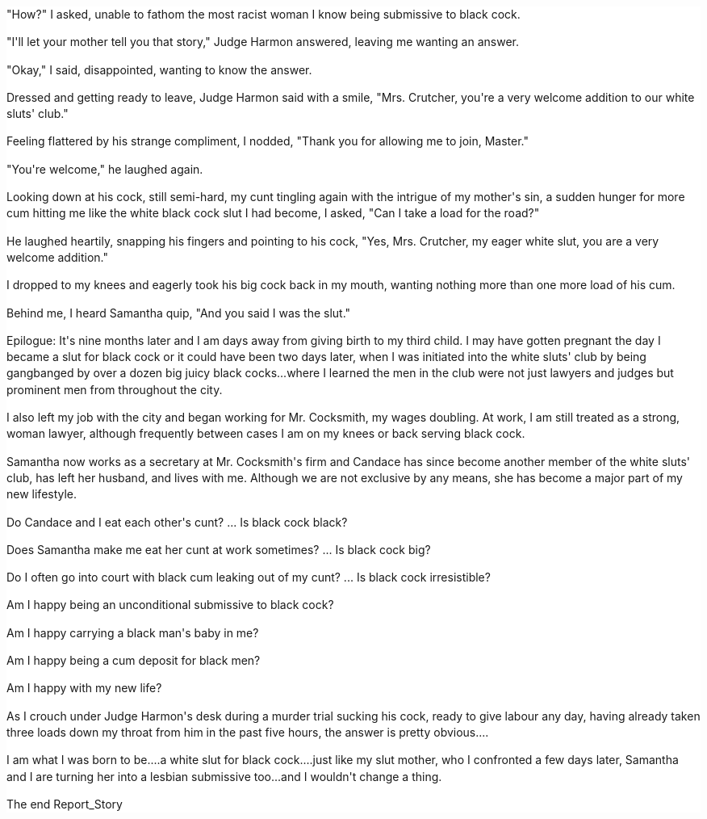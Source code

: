 "How?" I asked, unable to fathom the most racist woman I know being submissive to black cock. 

"I'll let your mother tell you that story," Judge Harmon answered, leaving me wanting an answer. 

"Okay," I said, disappointed, wanting to know the answer. 

Dressed and getting ready to leave, Judge Harmon said with a smile, "Mrs. Crutcher, you're a very welcome addition to our white sluts' club." 

Feeling flattered by his strange compliment, I nodded, "Thank you for allowing me to join, Master." 

"You're welcome," he laughed again. 

Looking down at his cock, still semi-hard, my cunt tingling again with the intrigue of my mother's sin, a sudden hunger for more cum hitting me like the white black cock slut I had become, I asked, "Can I take a load for the road?" 

He laughed heartily, snapping his fingers and pointing to his cock, "Yes, Mrs. Crutcher, my eager white slut, you are a very welcome addition." 

I dropped to my knees and eagerly took his big cock back in my mouth, wanting nothing more than one more load of his cum. 

Behind me, I heard Samantha quip, "And you said I was the slut." 

Epilogue: It's nine months later and I am days away from giving birth to my third child. I may have gotten pregnant the day I became a slut for black cock or it could have been two days later, when I was initiated into the white sluts' club by being gangbanged by over a dozen big juicy black cocks...where I learned the men in the club were not just lawyers and judges but prominent men from throughout the city. 

I also left my job with the city and began working for Mr. Cocksmith, my wages doubling. At work, I am still treated as a strong, woman lawyer, although frequently between cases I am on my knees or back serving black cock. 

Samantha now works as a secretary at Mr. Cocksmith's firm and Candace has since become another member of the white sluts' club, has left her husband, and lives with me. Although we are not exclusive by any means, she has become a major part of my new lifestyle. 

Do Candace and I eat each other's cunt? ... Is black cock black? 

Does Samantha make me eat her cunt at work sometimes? ... Is black cock big? 

Do I often go into court with black cum leaking out of my cunt? ... Is black cock irresistible? 

Am I happy being an unconditional submissive to black cock? 

Am I happy carrying a black man's baby in me? 

Am I happy being a cum deposit for black men? 

Am I happy with my new life? 

As I crouch under Judge Harmon's desk during a murder trial sucking his cock, ready to give labour any day, having already taken three loads down my throat from him in the past five hours, the answer is pretty obvious.... 

I am what I was born to be....a white slut for black cock....just like my slut mother, who I confronted a few days later, Samantha and I are turning her into a lesbian submissive too...and I wouldn't change a thing. 

The end Report_Story 
